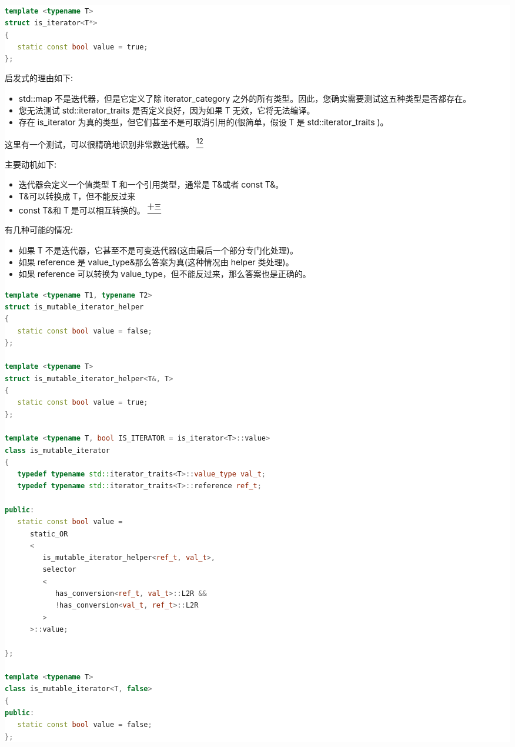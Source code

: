 ```cpp
template <typename T>
struct is_iterator<T*>
{
   static const bool value = true;
};
```

启发式的理由如下:

*   std::map 不是迭代器，但是它定义了除 iterator_category 之外的所有类型。因此，您确实需要测试这五种类型是否都存在。
*   您无法测试 std::iterator_traits 是否定义良好，因为如果 T 无效，它将无法编译。
*   存在 is_iterator 为真的类型，但它们甚至不是可取消引用的(很简单，假设 T 是 std::iterator_traits <int>)。</int>

这里有一个测试，可以很精确地识别非常数迭代器。 [<sup class="calibre7">12</sup>](#Fn12)

主要动机如下:

*   迭代器会定义一个值类型 T 和一个引用类型，通常是 T&或者 const T&。
*   T&可以转换成 T，但不能反过来
*   const T&和 T 是可以相互转换的。 [<sup class="calibre7">十三</sup>](#Fn13)

有几种可能的情况:

*   如果 T 不是迭代器，它甚至不是可变迭代器(这由最后一个部分专门化处理)。
*   如果 reference 是 value_type&那么答案为真(这种情况由 helper 类处理)。
*   如果 reference 可以转换为 value_type，但不能反过来，那么答案也是正确的。

```cpp
template <typename T1, typename T2>
struct is_mutable_iterator_helper
{
   static const bool value = false;
};

template <typename T>
struct is_mutable_iterator_helper<T&, T>
{
   static const bool value = true;
};

template <typename T, bool IS_ITERATOR = is_iterator<T>::value>
class is_mutable_iterator
{
   typedef typename std::iterator_traits<T>::value_type val_t;
   typedef typename std::iterator_traits<T>::reference ref_t;

public:
   static const bool value =
      static_OR
      <
         is_mutable_iterator_helper<ref_t, val_t>,
         selector
         <
            has_conversion<ref_t, val_t>::L2R &&
            !has_conversion<val_t, ref_t>::L2R
         >
      >::value;

};

template <typename T>
class is_mutable_iterator<T, false>
{
public:
   static const bool value = false;
};
```